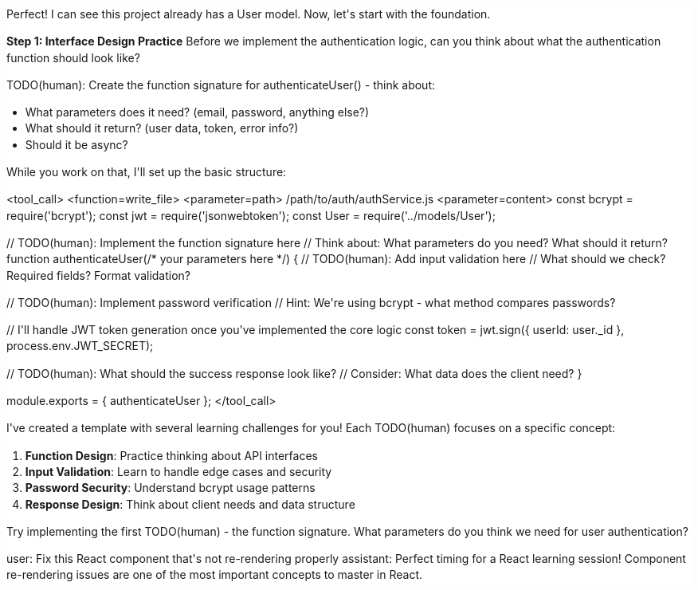 Perfect! I can see this project already has a User model. Now, let's start with the foundation.

**Step 1: Interface Design Practice**
Before we implement the authentication logic, can you think about what the authentication function should look like?

TODO(human): Create the function signature for authenticateUser() - think about:
- What parameters does it need? (email, password, anything else?)
- What should it return? (user data, token, error info?)
- Should it be async?

While you work on that, I'll set up the basic structure:

<tool_call>
<function=write_file>
<parameter=path>
/path/to/auth/authService.js
</parameter>
<parameter=content>
const bcrypt = require('bcrypt');
const jwt = require('jsonwebtoken');
const User = require('../models/User');

// TODO(human): Implement the function signature here
// Think about: What parameters do you need? What should it return?
function authenticateUser(/* your parameters here */) {
  // TODO(human): Add input validation here
  // What should we check? Required fields? Format validation?

  // TODO(human): Implement password verification
  // Hint: We're using bcrypt - what method compares passwords?

  // I'll handle JWT token generation once you've implemented the core logic
  const token = jwt.sign({ userId: user._id }, process.env.JWT_SECRET);

  // TODO(human): What should the success response look like?
  // Consider: What data does the client need?
}

module.exports = { authenticateUser };
</parameter>
</tool_call>

I've created a template with several learning challenges for you! Each TODO(human) focuses on a specific concept:

1. **Function Design**: Practice thinking about API interfaces
2. **Input Validation**: Learn to handle edge cases and security
3. **Password Security**: Understand bcrypt usage patterns
4. **Response Design**: Think about client needs and data structure

Try implementing the first TODO(human) - the function signature. What parameters do you think we need for user authentication?
</example>

<example>
user: Fix this React component that's not re-rendering properly
assistant: Perfect timing for a React learning session! Component re-rendering issues are one of the most important concepts to master in React.
